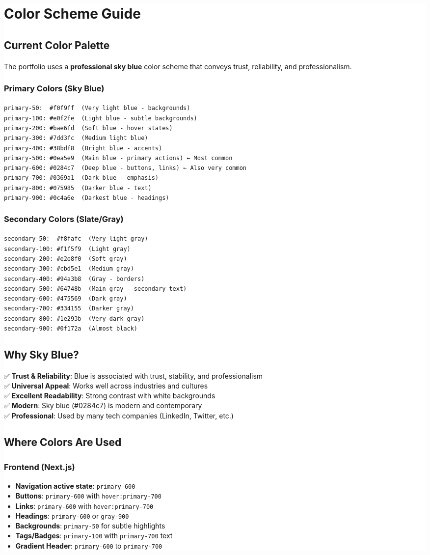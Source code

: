 # Color Scheme Guide

## Current Color Palette

The portfolio uses a **professional sky blue** color scheme that conveys trust, reliability, and professionalism.

### Primary Colors (Sky Blue)

```
primary-50:  #f0f9ff  (Very light blue - backgrounds)
primary-100: #e0f2fe  (Light blue - subtle backgrounds)
primary-200: #bae6fd  (Soft blue - hover states)
primary-300: #7dd3fc  (Medium light blue)
primary-400: #38bdf8  (Bright blue - accents)
primary-500: #0ea5e9  (Main blue - primary actions) ← Most common
primary-600: #0284c7  (Deep blue - buttons, links) ← Also very common
primary-700: #0369a1  (Dark blue - emphasis)
primary-800: #075985  (Darker blue - text)
primary-900: #0c4a6e  (Darkest blue - headings)
```

### Secondary Colors (Slate/Gray)

```
secondary-50:  #f8fafc  (Very light gray)
secondary-100: #f1f5f9  (Light gray)
secondary-200: #e2e8f0  (Soft gray)
secondary-300: #cbd5e1  (Medium gray)
secondary-400: #94a3b8  (Gray - borders)
secondary-500: #64748b  (Main gray - secondary text)
secondary-600: #475569  (Dark gray)
secondary-700: #334155  (Darker gray)
secondary-800: #1e293b  (Very dark gray)
secondary-900: #0f172a  (Almost black)
```

## Why Sky Blue?

✅ **Trust & Reliability**: Blue is associated with trust, stability, and professionalism  
✅ **Universal Appeal**: Works well across industries and cultures  
✅ **Excellent Readability**: Strong contrast with white backgrounds  
✅ **Modern**: Sky blue (#0284c7) is modern and contemporary  
✅ **Professional**: Used by many tech companies (LinkedIn, Twitter, etc.)  

## Where Colors Are Used

### Frontend (Next.js)

- **Navigation active state**: `primary-600`
- **Buttons**: `primary-600` with `hover:primary-700`
- **Links**: `primary-600` with `hover:primary-700`
- **Headings**: `primary-600` or `gray-900`
- **Backgrounds**: `primary-50` for subtle highlights
- **Tags/Badges**: `primary-100` with `primary-700` text
- **Gradient Header**: `primary-600` to `primary-700`
